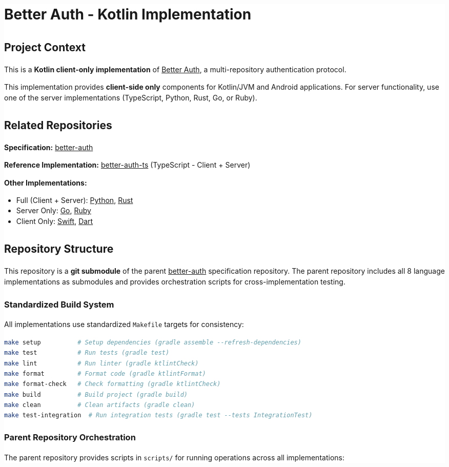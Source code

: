 # Better Auth - Kotlin Implementation

## Project Context

This is a **Kotlin client-only implementation** of [Better Auth](https://github.com/jasoncolburne/better-auth), a multi-repository authentication protocol.

This implementation provides **client-side only** components for Kotlin/JVM and Android applications. For server functionality, use one of the server implementations (TypeScript, Python, Rust, Go, or Ruby).

## Related Repositories

**Specification:** [better-auth](https://github.com/jasoncolburne/better-auth)

**Reference Implementation:** [better-auth-ts](https://github.com/jasoncolburne/better-auth-ts) (TypeScript - Client + Server)

**Other Implementations:**
- Full (Client + Server): [Python](https://github.com/jasoncolburne/better-auth-py), [Rust](https://github.com/jasoncolburne/better-auth-rs)
- Server Only: [Go](https://github.com/jasoncolburne/better-auth-go), [Ruby](https://github.com/jasoncolburne/better-auth-rb)
- Client Only: [Swift](https://github.com/jasoncolburne/better-auth-swift), [Dart](https://github.com/jasoncolburne/better-auth-dart)

## Repository Structure

This repository is a **git submodule** of the parent [better-auth](https://github.com/jasoncolburne/better-auth) specification repository. The parent repository includes all 8 language implementations as submodules and provides orchestration scripts for cross-implementation testing.

### Standardized Build System

All implementations use standardized `Makefile` targets for consistency:

```bash
make setup          # Setup dependencies (gradle assemble --refresh-dependencies)
make test           # Run tests (gradle test)
make lint           # Run linter (gradle ktlintCheck)
make format         # Format code (gradle ktlintFormat)
make format-check   # Check formatting (gradle ktlintCheck)
make build          # Build project (gradle build)
make clean          # Clean artifacts (gradle clean)
make test-integration  # Run integration tests (gradle test --tests IntegrationTest)
```

### Parent Repository Orchestration

The parent repository provides scripts in `scripts/` for running operations across all implementations:
